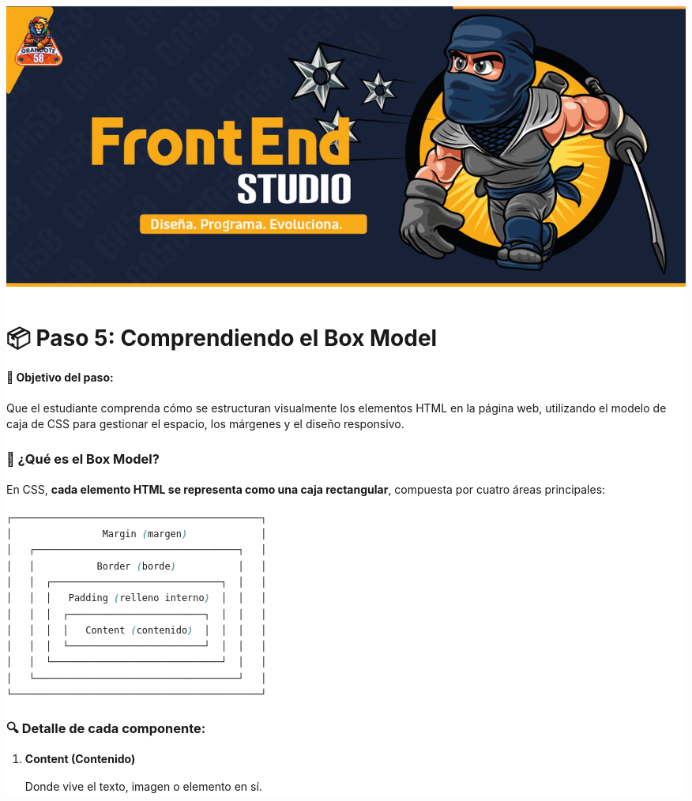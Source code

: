 ![Portada](https://github.com/Grandote58/grandote58-web-codex/blob/main/Semana_001/assets/Mesa%20de%20trabajo%201HtmlTypota.png)

# 📦 **Paso 5: Comprendiendo el Box Model**

#### 🎯 Objetivo del paso:

Que el estudiante comprenda cómo se estructuran visualmente los elementos HTML en la página web, utilizando el modelo de caja de CSS para gestionar el espacio, los márgenes y el diseño responsivo.

### 🧠 ¿Qué es el Box Model?

En CSS, **cada elemento HTML se representa como una caja rectangular**, compuesta por cuatro áreas principales:

```scss
┌────────────────────────────────────────────┐
│                Margin (margen)             │
│   ┌────────────────────────────────────┐   │
│   │           Border (borde)           │   │
│   │  ┌──────────────────────────────┐  │   │
│   │  │   Padding (relleno interno)  │  │   │
│   │  │  ┌────────────────────────┐  │  │   │
│   │  │  │   Content (contenido)  │  │  │   │
│   │  │  └────────────────────────┘  │  │   │
│   │  └──────────────────────────────┘  │   │
│   └────────────────────────────────────┘   │
└────────────────────────────────────────────┘
```

### 🔍 Detalle de cada componente:

1. **Content (Contenido)**

   Donde vive el texto, imagen o elemento en sí.
